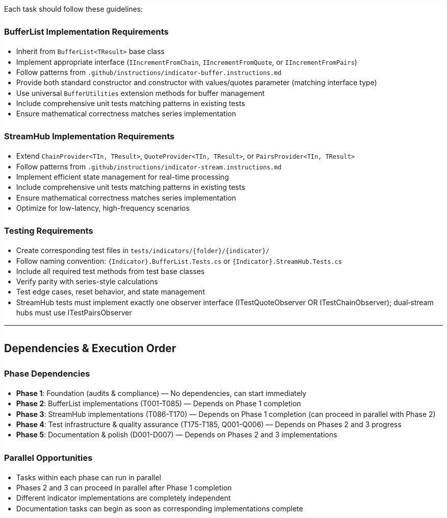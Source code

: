 Each task should follow these guidelines:

### BufferList Implementation Requirements

- Inherit from `BufferList<TResult>` base class
- Implement appropriate interface (`IIncrementFromChain`, `IIncrementFromQuote`, or `IIncrementFromPairs`)
- Follow patterns from `.github/instructions/indicator-buffer.instructions.md`
- Provide both standard constructor and constructor with values/quotes parameter (matching interface type)
- Use universal `BufferUtilities` extension methods for buffer management
- Include comprehensive unit tests matching patterns in existing tests
- Ensure mathematical correctness matches series implementation

### StreamHub Implementation Requirements

- Extend `ChainProvider<TIn, TResult>`, `QuoteProvider<TIn, TResult>`, or `PairsProvider<TIn, TResult>`
- Follow patterns from `.github/instructions/indicator-stream.instructions.md`
- Implement efficient state management for real-time processing
- Include comprehensive unit tests matching patterns in existing tests
- Ensure mathematical correctness matches series implementation
- Optimize for low-latency, high-frequency scenarios

### Testing Requirements

- Create corresponding test files in `tests/indicators/{folder}/{indicator}/`
- Follow naming convention: `{Indicator}.BufferList.Tests.cs` or `{Indicator}.StreamHub.Tests.cs`
- Include all required test methods from test base classes
- Verify parity with series-style calculations
- Test edge cases, reset behavior, and state management
- StreamHub tests must implement exactly one observer interface (ITestQuoteObserver OR ITestChainObserver); dual‑stream hubs must use ITestPairsObserver

---

## Dependencies & Execution Order

### Phase Dependencies

- **Phase 1**: Foundation (audits & compliance) — No dependencies, can start immediately
- **Phase 2**: BufferList implementations (T001-T085) — Depends on Phase 1 completion
- **Phase 3**: StreamHub implementations (T086-T170) — Depends on Phase 1 completion (can proceed in parallel with Phase 2)
- **Phase 4**: Test infrastructure & quality assurance (T175-T185, Q001-Q006) — Depends on Phases 2 and 3 progress
- **Phase 5**: Documentation & polish (D001-D007) — Depends on Phases 2 and 3 implementations

### Parallel Opportunities

- Tasks within each phase can run in parallel
- Phases 2 and 3 can proceed in parallel after Phase 1 completion
- Different indicator implementations are completely independent
- Documentation tasks can begin as soon as corresponding implementations complete
